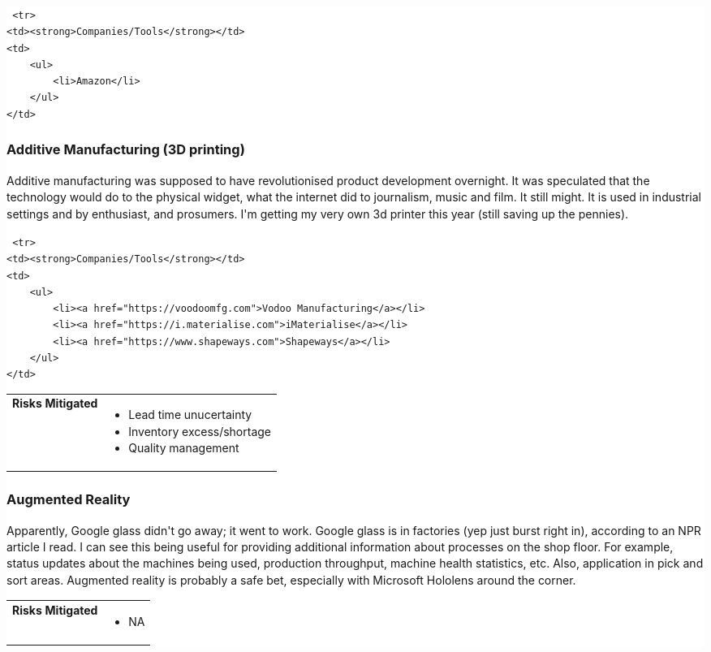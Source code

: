      <tr>
    <td><strong>Companies/Tools</strong></td>
    <td>
        <ul>
            <li>Amazon</li>
        </ul> 
    </td>
   </tr>
</table>


### Additive Manufacturing (3D printing)

Additive manufacturing was supposed to have revolutionised product development overnight. It was speculated that the technology would do to the physical widget, what the internet did to journalism, music and film. It still might. It is used in industrial settings and by enthusiast, and prosumers. I'm getting my very own 3d printer this year (still saving up the pennies).


<table>
  <tr>
    <td><strong>Risks Mitigated</strong></td>
    <td>
        <ul>
            <li> Lead time unucertainty </li>
            <li> Inventory excess/shortage</li>
              <li> Quality management </li>
        </ul> 
    </td>
   </tr>
   
     <tr>
    <td><strong>Companies/Tools</strong></td>
    <td>
        <ul>
            <li><a href="https://voodoomfg.com">Vodoo Manufacturing</a></li>
            <li><a href="https://i.materialise.com">iMaterialise</a></li>
            <li><a href="https://www.shapeways.com">Shapeways</a></li>
        </ul> 
    </td>
   </tr>
</table>


### Augmented Reality

Apparently, Google glass didn't go away; it went to work. Google glass is in factories (yep just burst right in), according to an NPR article I read. I can see this being useful for providing additional information about processes on the shop floor. For example, status updates about the machines being used, production throughput, machine health statistics, etc. Also, application in pick and sort areas. Augmented reality is probably a safe bet, especially with Microsoft Hololens around the corner. 

<table>
  <tr>
    <td><strong>Risks Mitigated</strong></td>
    <td>
        <ul>
            <li> NA</li>         
        </ul> 
    </td>
   </tr>
   